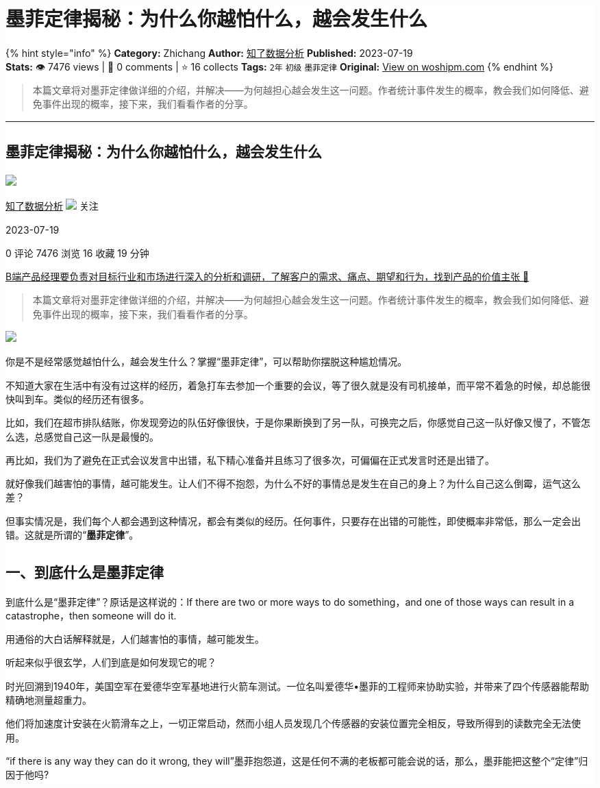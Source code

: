# 墨菲定律揭秘：为什么你越怕什么，越会发生什么
{% hint style="info" %}
**Category:** Zhichang
**Author:** [知了数据分析](https://www.woshipm.com/u/1217498)
**Published:** 2023-07-19  
**Stats:** 👁️ 7476 views | 💬 0 comments | ⭐ 16 collects
**Tags:** `2年` `初级` `墨菲定律`
**Original:** [View on woshipm.com](https://www.woshipm.com/zhichang/5869596.html)
{% endhint %}
> 本篇文章将对墨菲定律做详细的介绍，并解决——为何越担心越会发生这一问题。作者统计事件发生的概率，教会我们如何降低、避免事件出现的概率，接下来，我们看看作者的分享。

---

## 墨菲定律揭秘：为什么你越怕什么，越会发生什么

[![](https://image.woshipm.com/wp-files/2021/04/6eziBPkYVWerJXoMM58b.png!/both/72x72)](https://www.woshipm.com/u/1217498)

[知了数据分析](https://www.woshipm.com/u/1217498) ![](https://static.woshipm.com/tag/1101_1@2x.png) 关注

2023-07-19

0 评论 7476 浏览 16 收藏 19 分钟

[B端产品经理要负责对目标行业和市场进行深入的分析和调研，了解客户的需求、痛点、期望和行为，找到产品的价值主张 🔗](https://ke.qidianla.com/courses/bcpm)

> 本篇文章将对墨菲定律做详细的介绍，并解决——为何越担心越会发生这一问题。作者统计事件发生的概率，教会我们如何降低、避免事件出现的概率，接下来，我们看看作者的分享。

![](https://image.woshipm.com/2023/04/17/6f7da7ae-dcf5-11ed-9781-00163e0b5ff3.png)

你是不是经常感觉越怕什么，越会发生什么？掌握“墨菲定律”，可以帮助你摆脱这种尴尬情况。

不知道大家在生活中有没有过这样的经历，着急打车去参加一个重要的会议，等了很久就是没有司机接单，而平常不着急的时候，却总能很快叫到车。类似的经历还有很多。

比如，我们在超市排队结账，你发现旁边的队伍好像很快，于是你果断换到了另一队，可换完之后，你感觉自己这一队好像又慢了，不管怎么选，总感觉自己这一队是最慢的。

再比如，我们为了避免在正式会议发言中出错，私下精心准备并且练习了很多次，可偏偏在正式发言时还是出错了。

就好像我们越害怕的事情，越可能发生。让人们不得不抱怨，为什么不好的事情总是发生在自己的身上？为什么自己这么倒霉，运气这么差？

但事实情况是，我们每个人都会遇到这种情况，都会有类似的经历。任何事件，只要存在出错的可能性，即使概率非常低，那么一定会出错。这就是所谓的“**墨菲定律**”。

## 一、到底什么是墨菲定律

到底什么是“墨菲定律”？原话是这样说的：If there are two or more ways to do something，and one of those ways can result in a catastrophe，then someone will do it.

用通俗的大白话解释就是，人们越害怕的事情，越可能发生。

听起来似乎很玄学，人们到底是如何发现它的呢？

时光回溯到1940年，美国空军在爱德华空军基地进行火箭车测试。一位名叫爱德华•墨菲的工程师来协助实验，并带来了四个传感器能帮助精确地测量超重力。

他们将加速度计安装在火箭滑车之上，一切正常启动，然而小组人员发现几个传感器的安装位置完全相反，导致所得到的读数完全无法使用。

“if there is any way they can do it wrong, they will”墨菲抱怨道，这是任何不满的老板都可能会说的话，那么，墨菲能把这整个“定律”归因于他吗?
